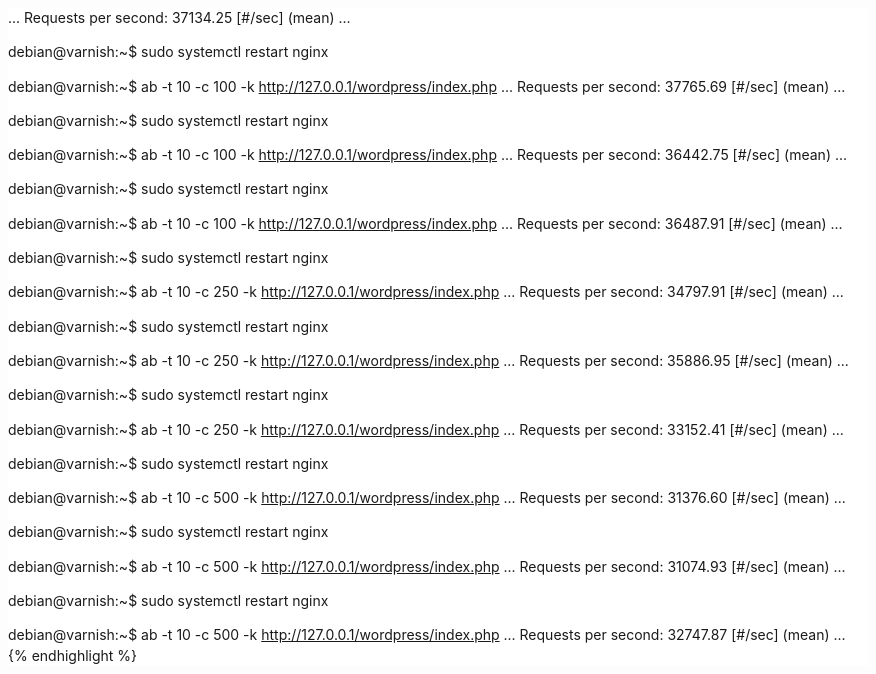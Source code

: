 ...
Requests per second:    37134.25 [#/sec] (mean)
...

debian@varnish:~$ sudo systemctl restart nginx

debian@varnish:~$ ab -t 10 -c 100 -k http://127.0.0.1/wordpress/index.php
...
Requests per second:    37765.69 [#/sec] (mean)
...

debian@varnish:~$ sudo systemctl restart nginx

debian@varnish:~$ ab -t 10 -c 100 -k http://127.0.0.1/wordpress/index.php
...
Requests per second:    36442.75 [#/sec] (mean)
...

debian@varnish:~$ sudo systemctl restart nginx

debian@varnish:~$ ab -t 10 -c 100 -k http://127.0.0.1/wordpress/index.php
...
Requests per second:    36487.91 [#/sec] (mean)
...

debian@varnish:~$ sudo systemctl restart nginx

debian@varnish:~$ ab -t 10 -c 250 -k http://127.0.0.1/wordpress/index.php
...
Requests per second:    34797.91 [#/sec] (mean)
...

debian@varnish:~$ sudo systemctl restart nginx

debian@varnish:~$ ab -t 10 -c 250 -k http://127.0.0.1/wordpress/index.php
...
Requests per second:    35886.95 [#/sec] (mean)
...

debian@varnish:~$ sudo systemctl restart nginx

debian@varnish:~$ ab -t 10 -c 250 -k http://127.0.0.1/wordpress/index.php
...
Requests per second:    33152.41 [#/sec] (mean)
...

debian@varnish:~$ sudo systemctl restart nginx

debian@varnish:~$ ab -t 10 -c 500 -k http://127.0.0.1/wordpress/index.php
...
Requests per second:    31376.60 [#/sec] (mean)
...

debian@varnish:~$ sudo systemctl restart nginx

debian@varnish:~$ ab -t 10 -c 500 -k http://127.0.0.1/wordpress/index.php
...
Requests per second:    31074.93 [#/sec] (mean)
...

debian@varnish:~$ sudo systemctl restart nginx

debian@varnish:~$ ab -t 10 -c 500 -k http://127.0.0.1/wordpress/index.php
...
Requests per second:    32747.87 [#/sec] (mean)
...
{% endhighlight %}
